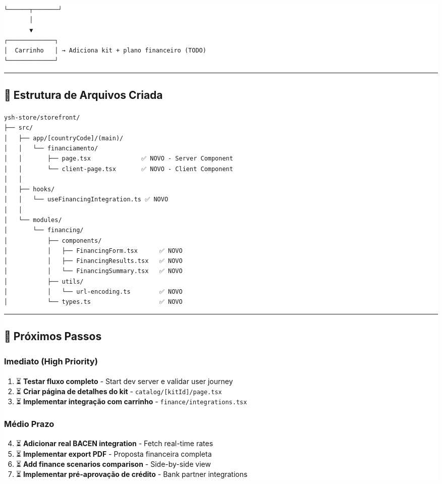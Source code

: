 ```tsx
└──────┬───────┘
       │
       ▼
┌─────────────┐
│  Carrinho   │ → Adiciona kit + plano financeiro (TODO)
└─────────────┘
```

---

## 📁 Estrutura de Arquivos Criada

```tsx
ysh-store/storefront/
├── src/
│   ├── app/[countryCode]/(main)/
│   │   └── financiamento/
│   │       ├── page.tsx              ✅ NOVO - Server Component
│   │       └── client-page.tsx       ✅ NOVO - Client Component
│   │
│   ├── hooks/
│   │   └── useFinancingIntegration.ts ✅ NOVO
│   │
│   └── modules/
│       └── financing/
│           ├── components/
│           │   ├── FinancingForm.tsx      ✅ NOVO
│           │   ├── FinancingResults.tsx   ✅ NOVO
│           │   └── FinancingSummary.tsx   ✅ NOVO
│           ├── utils/
│           │   └── url-encoding.ts        ✅ NOVO
│           └── types.ts                   ✅ NOVO
```

---

## 🧪 Próximos Passos

### Imediato (High Priority)

1. ⏳ **Testar fluxo completo** - Start dev server e validar user journey
2. ⏳ **Criar página de detalhes do kit** - `catalog/[kitId]/page.tsx`
3. ⏳ **Implementar integração com carrinho** - `finance/integrations.tsx`

### Médio Prazo

4. ⏳ **Adicionar real BACEN integration** - Fetch real-time rates
5. ⏳ **Implementar export PDF** - Proposta financeira completa
6. ⏳ **Add finance scenarios comparison** - Side-by-side view
7. ⏳ **Implementar pré-aprovação de crédito** - Bank partner integrations
